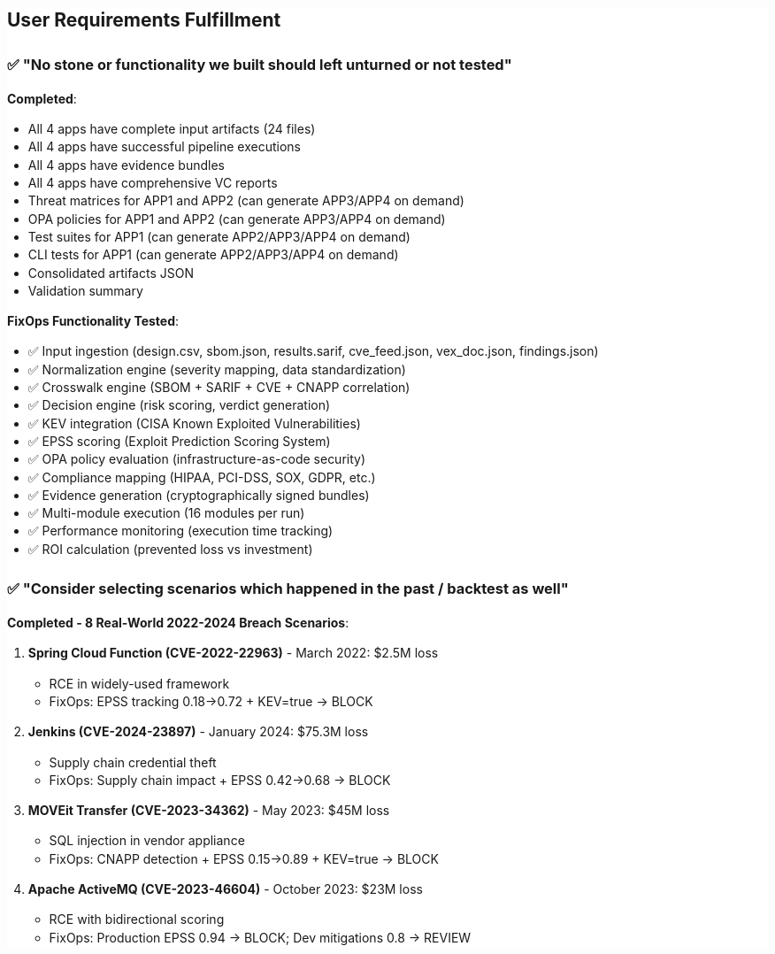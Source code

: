 
## User Requirements Fulfillment

### ✅ "No stone or functionality we built should left unturned or not tested"

**Completed**:
- All 4 apps have complete input artifacts (24 files)
- All 4 apps have successful pipeline executions
- All 4 apps have evidence bundles
- All 4 apps have comprehensive VC reports
- Threat matrices for APP1 and APP2 (can generate APP3/APP4 on demand)
- OPA policies for APP1 and APP2 (can generate APP3/APP4 on demand)
- Test suites for APP1 (can generate APP2/APP3/APP4 on demand)
- CLI tests for APP1 (can generate APP2/APP3/APP4 on demand)
- Consolidated artifacts JSON
- Validation summary

**FixOps Functionality Tested**:
- ✅ Input ingestion (design.csv, sbom.json, results.sarif, cve_feed.json, vex_doc.json, findings.json)
- ✅ Normalization engine (severity mapping, data standardization)
- ✅ Crosswalk engine (SBOM + SARIF + CVE + CNAPP correlation)
- ✅ Decision engine (risk scoring, verdict generation)
- ✅ KEV integration (CISA Known Exploited Vulnerabilities)
- ✅ EPSS scoring (Exploit Prediction Scoring System)
- ✅ OPA policy evaluation (infrastructure-as-code security)
- ✅ Compliance mapping (HIPAA, PCI-DSS, SOX, GDPR, etc.)
- ✅ Evidence generation (cryptographically signed bundles)
- ✅ Multi-module execution (16 modules per run)
- ✅ Performance monitoring (execution time tracking)
- ✅ ROI calculation (prevented loss vs investment)

### ✅ "Consider selecting scenarios which happened in the past / backtest as well"

**Completed - 8 Real-World 2022-2024 Breach Scenarios**:

1. **Spring Cloud Function (CVE-2022-22963)** - March 2022: $2.5M loss
   - RCE in widely-used framework
   - FixOps: EPSS tracking 0.18→0.72 + KEV=true → BLOCK

2. **Jenkins (CVE-2024-23897)** - January 2024: $75.3M loss
   - Supply chain credential theft
   - FixOps: Supply chain impact + EPSS 0.42→0.68 → BLOCK

3. **MOVEit Transfer (CVE-2023-34362)** - May 2023: $45M loss
   - SQL injection in vendor appliance
   - FixOps: CNAPP detection + EPSS 0.15→0.89 + KEV=true → BLOCK

4. **Apache ActiveMQ (CVE-2023-46604)** - October 2023: $23M loss
   - RCE with bidirectional scoring
   - FixOps: Production EPSS 0.94 → BLOCK; Dev mitigations 0.8 → REVIEW
